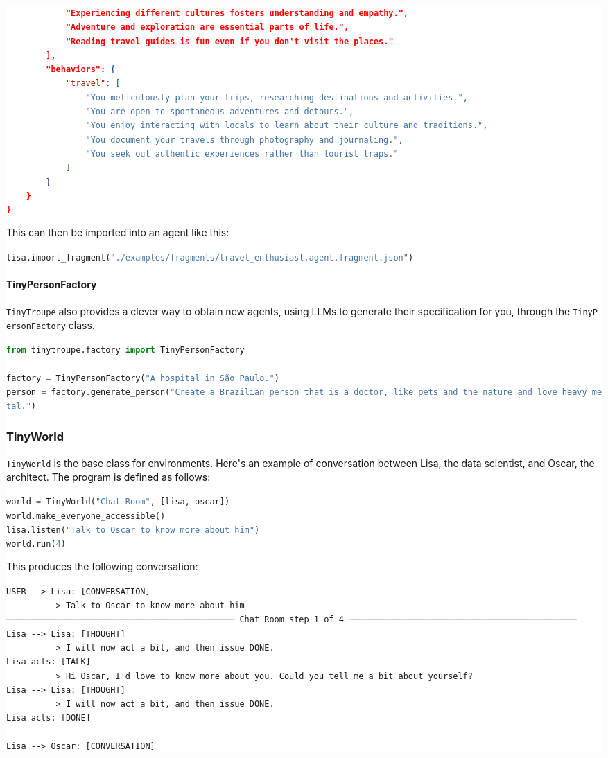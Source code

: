 ```json
            "Experiencing different cultures fosters understanding and empathy.",
            "Adventure and exploration are essential parts of life.",
            "Reading travel guides is fun even if you don't visit the places."
        ],
        "behaviors": {
            "travel": [
                "You meticulously plan your trips, researching destinations and activities.",
                "You are open to spontaneous adventures and detours.",
                "You enjoy interacting with locals to learn about their culture and traditions.",
                "You document your travels through photography and journaling.",
                "You seek out authentic experiences rather than tourist traps."
            ]
        }
    }
}

```

This can then be imported into an agent like this:

```python
lisa.import_fragment("./examples/fragments/travel_enthusiast.agent.fragment.json")
```



#### TinyPersonFactory

`TinyTroupe` also provides a clever way to obtain new agents, using LLMs to generate their specification for you, through the `TinyPersonFactory` class.

```python
from tinytroupe.factory import TinyPersonFactory

factory = TinyPersonFactory("A hospital in São Paulo.")
person = factory.generate_person("Create a Brazilian person that is a doctor, like pets and the nature and love heavy metal.")
```

### TinyWorld

`TinyWorld` is the base class for environments. Here's an example of conversation between Lisa, the data scientist, and Oscar, the architect. The
program is defined as follows:

```python
world = TinyWorld("Chat Room", [lisa, oscar])
world.make_everyone_accessible()
lisa.listen("Talk to Oscar to know more about him")
world.run(4)
```

This produces the following conversation:


```text
USER --> Lisa: [CONVERSATION] 
          > Talk to Oscar to know more about him
────────────────────────────────────────────── Chat Room step 1 of 4 ──────────────────────────────────────────────
Lisa --> Lisa: [THOUGHT] 
          > I will now act a bit, and then issue DONE.
Lisa acts: [TALK] 
          > Hi Oscar, I'd love to know more about you. Could you tell me a bit about yourself?
Lisa --> Lisa: [THOUGHT] 
          > I will now act a bit, and then issue DONE.
Lisa acts: [DONE] 

Lisa --> Oscar: [CONVERSATION] 
```